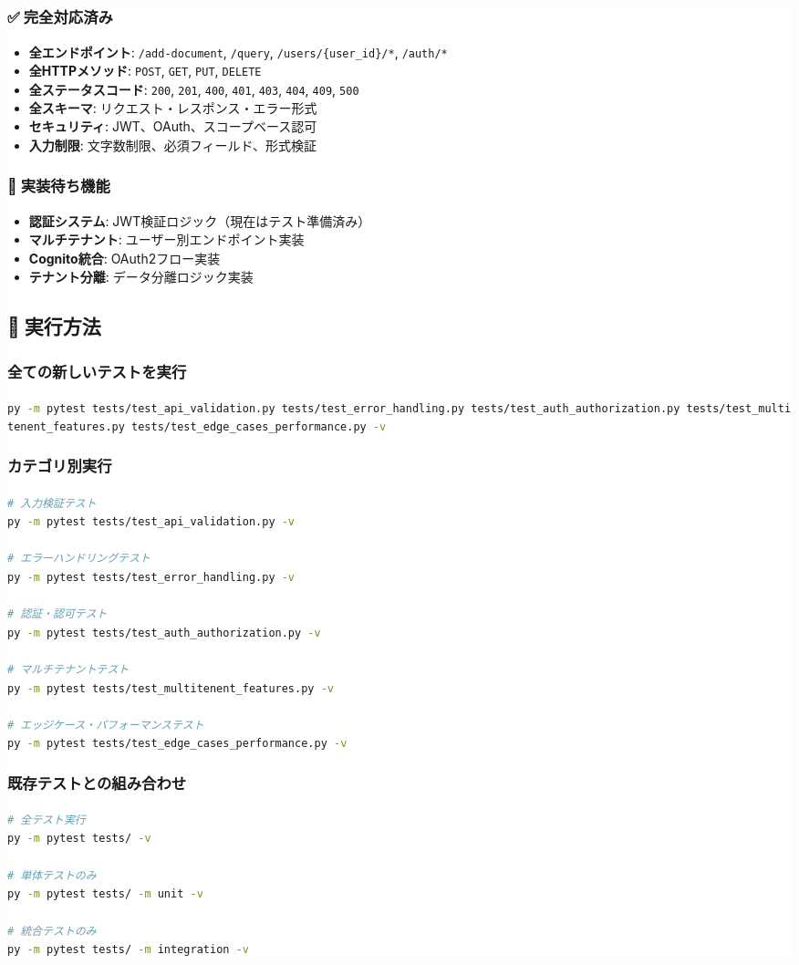 ### ✅ **完全対応済み**
- **全エンドポイント**: `/add-document`, `/query`, `/users/{user_id}/*`, `/auth/*`
- **全HTTPメソッド**: `POST`, `GET`, `PUT`, `DELETE`
- **全ステータスコード**: `200`, `201`, `400`, `401`, `403`, `404`, `409`, `500`
- **全スキーマ**: リクエスト・レスポンス・エラー形式
- **セキュリティ**: JWT、OAuth、スコープベース認可
- **入力制限**: 文字数制限、必須フィールド、形式検証

### 🔧 **実装待ち機能**
- **認証システム**: JWT検証ロジック（現在はテスト準備済み）
- **マルチテナント**: ユーザー別エンドポイント実装
- **Cognito統合**: OAuth2フロー実装
- **テナント分離**: データ分離ロジック実装

## 🚀 **実行方法**

### **全ての新しいテストを実行**
```bash
py -m pytest tests/test_api_validation.py tests/test_error_handling.py tests/test_auth_authorization.py tests/test_multitenent_features.py tests/test_edge_cases_performance.py -v
```

### **カテゴリ別実行**
```bash
# 入力検証テスト
py -m pytest tests/test_api_validation.py -v

# エラーハンドリングテスト  
py -m pytest tests/test_error_handling.py -v

# 認証・認可テスト
py -m pytest tests/test_auth_authorization.py -v

# マルチテナントテスト
py -m pytest tests/test_multitenent_features.py -v

# エッジケース・パフォーマンステスト
py -m pytest tests/test_edge_cases_performance.py -v
```

### **既存テストとの組み合わせ**
```bash
# 全テスト実行
py -m pytest tests/ -v

# 単体テストのみ
py -m pytest tests/ -m unit -v

# 統合テストのみ  
py -m pytest tests/ -m integration -v
```
